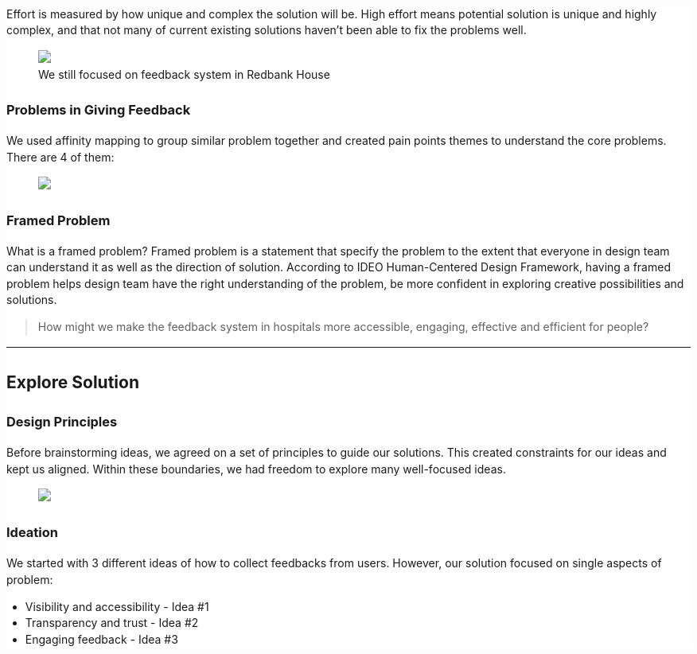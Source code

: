 Effort is measured by how unique and complex the solution will be. High effort means
potential solution is unique and highly complex, and that not many of current existing
solutions haven’t been able to fix the problems well.

<figure>
    <img src="https://res.cloudinary.com/ryanntt/image/upload/s--WGtmogau--/c_scale,h_550,w_1155/v1506951979/Healthcare-Feedback/Problem-Prioritisation.png">
    <figcaption>We still focused on feedback system in Redbank House</figcaption>
</figure>

### Problems in Giving Feedback

We used affinity mapping to group similar problem together and created pain points themes to understand the core problems. There are 4 of them:

<figure>
    <img src="https://res.cloudinary.com/ryanntt/image/upload/s--7YFiltaF--/c_scale,w_768/v1506994796/Healthcare-Feedback/Problem-Themes.png">
</figure>

### Framed Problem

What is a framed problem? Framed problem is a statement that specify the problem to the extent that everyone in design team can understand it as well as the direction of solution. According to IDEO Human-Centered Design Framework, having a framed problem helps design team have the right understanding of the problem, be more confident in exploring creative possibilities and solutions.  

<blockquote class="highlighted full-width">
  <p>How might we make the feedback system in hospitals more accessible, engaging, effective and efficient for people? </p>
</blockquote>

<hr>

## Explore Solution

### Design Principles

Before brainstorming ideas, we agreed on a set of principles to guide our solutions. This created constraints for our ideas and kept us aligned. Within these boundaries, we had freedom to explore many well-focused ideas.

<figure>
    <img src="https://res.cloudinary.com/ryanntt/image/upload/s--excBopxe--/c_scale,w_768/v1506994805/Healthcare-Feedback/Design-Principles.png">
</figure>

### Ideation

We started with 3 different ideas of how to collect feedbacks from users. However, our solution focused on single aspects of problem:
- Visibility and accessibility - Idea #1
- Transparency and trust - Idea #2
- Engaging feedback - Idea #3
